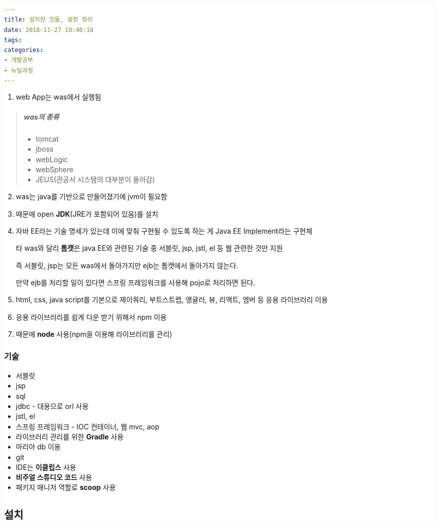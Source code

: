 ```yaml
---
title: 설치한 것들, 설정 정리
date: 2018-11-27 10:40:18
tags:
categories:
- 개발공부
- 뉴딜과정
---
```


1. web App는 was에서 실행됨

> ##### was의 종류
>
> - tomcat
> - jboss
> - webLogic
> - webSphere
> -  JEUS(관공서 시스템의 대부분이 돌아감)

2. was는 java를 기반으로 만들어졌기에 jvm이 필요함

3. 때문에 open **JDK**(JRE가 포함되어 있음)를 설치

4. 자바 EE라는 기술 명세가 있는데 이에 맞춰 구현될 수 있도록 하는 게 Java EE Implement라는 구현체

   타 was와 달리 **톰캣**은 java EE와 관련된 기술 중 서블릿, jsp, jstl, el 등 웹 관련한 것만 지원

   즉 서블릿, jsp는 모든 was에서 돌아가지만 ejb는 톰캣에서 돌아가지 않는다.

   만약 ejb를 처리할 일이 있다면 스프링 프레임워크를 사용해 pojo로 처리하면 된다.

5. html, css, java script를 기본으로 제이쿼리, 부트스트랩, 앵귤러, 뷰, 리액트, 엠버 등 응용 라이브러리 이용
6. 응용 라이브러리를 쉽게 다운 받기 위해서 npm 이용
7. 때문에 **node** 사용(npm을 이용해 라이브러리를 관리)

### 기술

- 서블릿
- jsp
- sql
- jdbc - 대용으로 orl 사용
- jstl, el
- 스프링 프레임워크 - IOC 컨테이너, 웹 mvc, aop
- 라이브러리 관리를 위한 **Gradle** 사용
- 마리아 db 이용
- git
- IDE는 **이클립스** 사용
- **비주얼 스튜디오 코드** 사용
- 패키지 매니저 역할로 **scoop** 사용



## 설치
